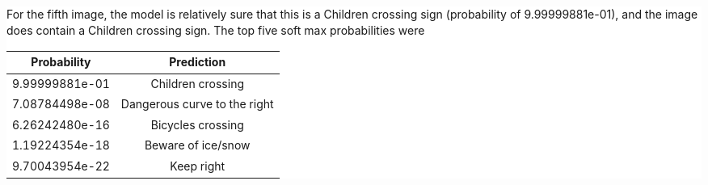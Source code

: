 For the fifth image, the model is relatively sure that this is a Children crossing sign (probability of 9.99999881e-01), and the image does contain a Children crossing sign. The top five soft max probabilities were

| Probability         	|     Prediction	        					| 
|:---------------------:|:---------------------------------------------:| 
| 9.99999881e-01        | Children crossing   							| 
| 7.08784498e-08     	| Dangerous curve to the right 					|
| 6.26242480e-16		| Bicycles crossing								|
| 1.19224354e-18	    | Beware of ice/snow					 		|
| 9.70043954e-22		| Keep right      								|

